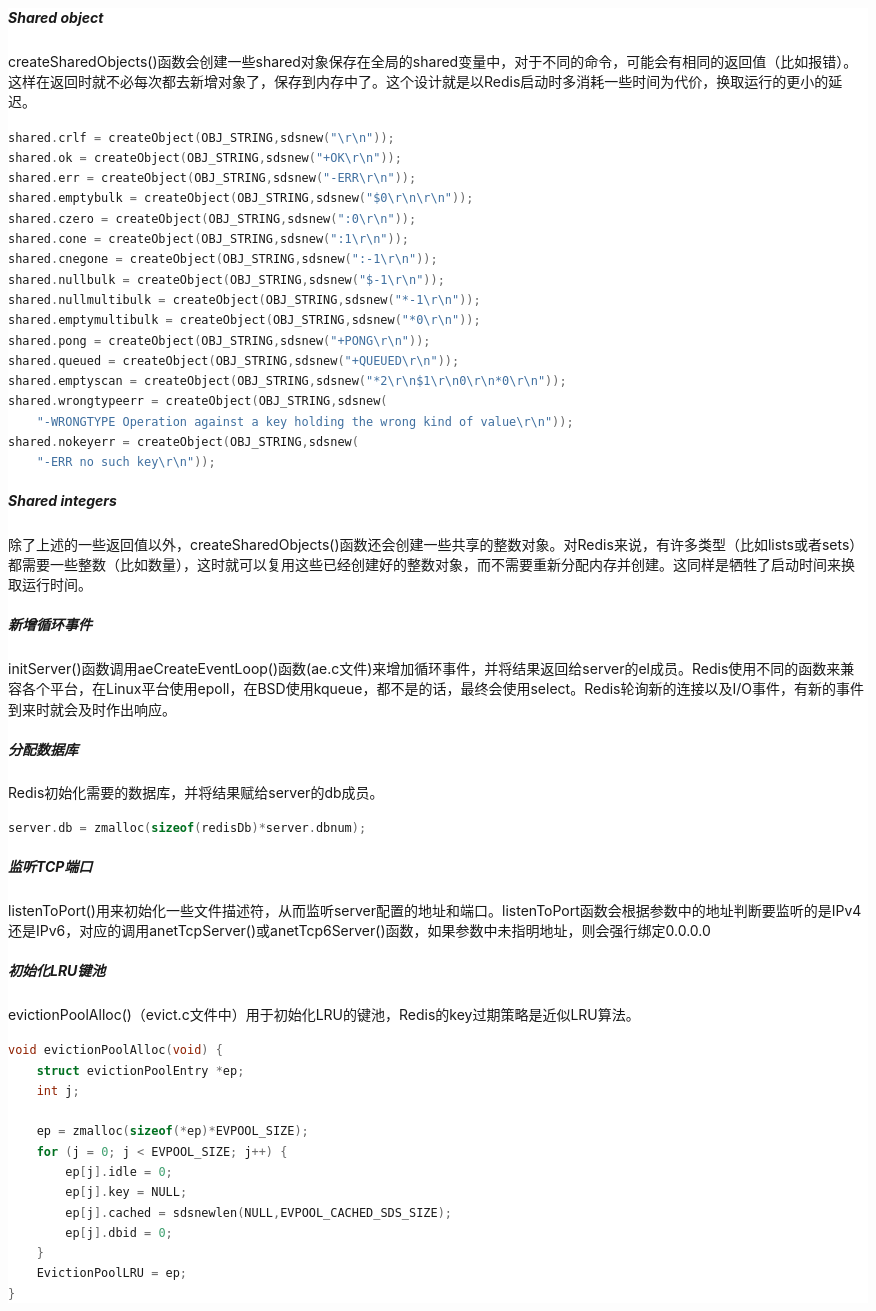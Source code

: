 ##### Shared object

createSharedObjects()函数会创建一些shared对象保存在全局的shared变量中，对于不同的命令，可能会有相同的返回值（比如报错）。这样在返回时就不必每次都去新增对象了，保存到内存中了。这个设计就是以Redis启动时多消耗一些时间为代价，换取运行的更小的延迟。

``` c
shared.crlf = createObject(OBJ_STRING,sdsnew("\r\n"));
shared.ok = createObject(OBJ_STRING,sdsnew("+OK\r\n"));
shared.err = createObject(OBJ_STRING,sdsnew("-ERR\r\n"));
shared.emptybulk = createObject(OBJ_STRING,sdsnew("$0\r\n\r\n"));
shared.czero = createObject(OBJ_STRING,sdsnew(":0\r\n"));
shared.cone = createObject(OBJ_STRING,sdsnew(":1\r\n"));
shared.cnegone = createObject(OBJ_STRING,sdsnew(":-1\r\n"));
shared.nullbulk = createObject(OBJ_STRING,sdsnew("$-1\r\n"));
shared.nullmultibulk = createObject(OBJ_STRING,sdsnew("*-1\r\n"));
shared.emptymultibulk = createObject(OBJ_STRING,sdsnew("*0\r\n"));
shared.pong = createObject(OBJ_STRING,sdsnew("+PONG\r\n"));
shared.queued = createObject(OBJ_STRING,sdsnew("+QUEUED\r\n"));
shared.emptyscan = createObject(OBJ_STRING,sdsnew("*2\r\n$1\r\n0\r\n*0\r\n"));
shared.wrongtypeerr = createObject(OBJ_STRING,sdsnew(
    "-WRONGTYPE Operation against a key holding the wrong kind of value\r\n"));
shared.nokeyerr = createObject(OBJ_STRING,sdsnew(
    "-ERR no such key\r\n"));
```

##### Shared integers

除了上述的一些返回值以外，createSharedObjects()函数还会创建一些共享的整数对象。对Redis来说，有许多类型（比如lists或者sets）都需要一些整数（比如数量），这时就可以复用这些已经创建好的整数对象，而不需要重新分配内存并创建。这同样是牺牲了启动时间来换取运行时间。

##### 新增循环事件

initServer()函数调用aeCreateEventLoop()函数(ae.c文件)来增加循环事件，并将结果返回给server的el成员。Redis使用不同的函数来兼容各个平台，在Linux平台使用epoll，在BSD使用kqueue，都不是的话，最终会使用select。Redis轮询新的连接以及I/O事件，有新的事件到来时就会及时作出响应。

##### 分配数据库

Redis初始化需要的数据库，并将结果赋给server的db成员。

``` c
server.db = zmalloc(sizeof(redisDb)*server.dbnum);
```

##### 监听TCP端口

listenToPort()用来初始化一些文件描述符，从而监听server配置的地址和端口。listenToPort函数会根据参数中的地址判断要监听的是IPv4还是IPv6，对应的调用anetTcpServer()或anetTcp6Server()函数，如果参数中未指明地址，则会强行绑定0.0.0.0

##### 初始化LRU键池

evictionPoolAlloc()（evict.c文件中）用于初始化LRU的键池，Redis的key过期策略是近似LRU算法。

``` c
void evictionPoolAlloc(void) {
    struct evictionPoolEntry *ep;
    int j;

    ep = zmalloc(sizeof(*ep)*EVPOOL_SIZE);
    for (j = 0; j < EVPOOL_SIZE; j++) {
        ep[j].idle = 0;
        ep[j].key = NULL;
        ep[j].cached = sdsnewlen(NULL,EVPOOL_CACHED_SDS_SIZE);
        ep[j].dbid = 0;
    }
    EvictionPoolLRU = ep;
}
```
